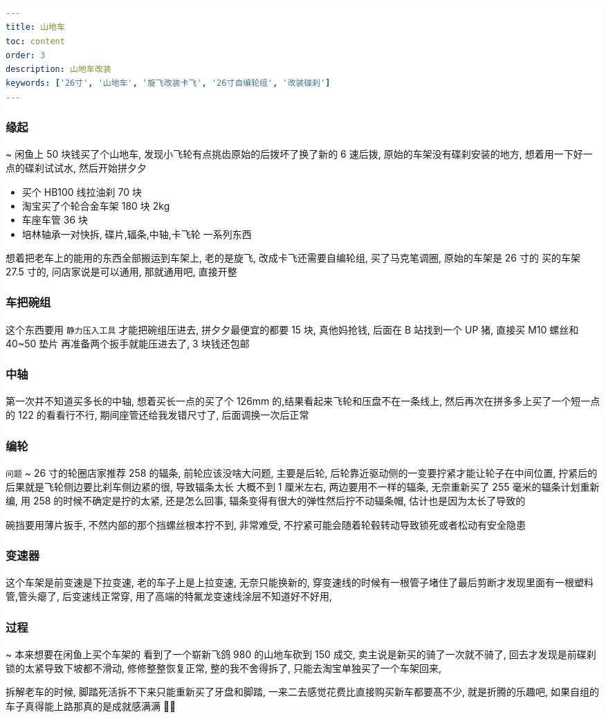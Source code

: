 ```yaml
---
title: 山地车
toc: content
order: 3
description: 山地车改装
keywords: ['26寸', '山地车', '旋飞改装卡飞', '26寸自编轮组', '改装碟刹']
---
```


### 缘起

~ 闲鱼上 50 块钱买了个山地车, 发现小飞轮有点挑齿原始的后拨坏了换了新的 6 速后拨, 原始的车架没有碟刹安装的地方, 想着用一下好一点的碟刹试试水,
然后开始拼夕夕

- 买个 HB100 线拉油刹 70 块
- 淘宝买了个轮合金车架 180 块 2kg
- 车座车管 36 块
- 培林轴承一对快拆, 碟片,辐条,中轴,卡飞轮 一系列东西

想着把老车上的能用的东西全部搬运到车架上, 老的是旋飞, 改成卡飞还需要自编轮组, 买了马克笔调圈, 原始的车架是 26 寸的 买的车架 27.5 寸的, 问店家说是可以通用, 那就通用吧, 直接开整

### 车把碗组

这个东西要用 `静力压入工具` 才能把碗组压进去, 拼夕夕最便宜的都要 15 块, 真他妈抢钱, 后面在 B 站找到一个 UP 猪, 直接买 M10 螺丝和 40~50 垫片 再准备两个扳手就能压进去了, 3 块钱还包邮

### 中轴

第一次并不知道买多长的中轴, 想着买长一点的买了个 126mm 的,结果看起来飞轮和压盘不在一条线上, 然后再次在拼多多上买了一个短一点的 122 的看看行不行, 期间座管还给我发错尺寸了, 后面调换一次后正常

### 编轮

`问题`
~ 26 寸的轮圈店家推荐 258 的辐条, 前轮应该没啥大问题, 主要是后轮, 后轮靠近驱动侧的一变要拧紧才能让轮子在中间位置, 拧紧后的后果就是飞轮侧边要比刹车侧边紧的很, 导致辐条太长 大概不到 1 厘米左右, 两边要用不一样的辐条, 无奈重新买了 255 毫米的辐条计划重新编, 用 258 的时候不确定是拧的太紧, 还是怎么回事, 辐条变得有很大的弹性然后拧不动辐条帽, 估计也是因为太长了导致的

碗挡要用薄片扳手, 不然内部的那个挡螺丝根本拧不到, 非常难受, 不拧紧可能会随着轮毂转动导致锁死或者松动有安全隐患

### 变速器

这个车架是前变速是下拉变速, 老的车子上是上拉变速, 无奈只能换新的, 穿变速线的时候有一根管子堵住了最后剪断才发现里面有一根塑料管,管头瘪了, 后变速线正常穿, 用了高端的特氟龙变速线涂层不知道好不好用,

### 过程

~ 本来想要在闲鱼上买个车架的 看到了一个崭新飞鸽 980 的山地车砍到 150 成交, 卖主说是新买的骑了一次就不骑了, 回去才发现是前碟刹锁的太紧导致下坡都不滑动, 修修整整恢复正常, 整的我不舍得拆了, 只能去淘宝单独买了一个车架回来,

拆解老车的时候, 脚踏死活拆不下来只能重新买了牙盘和脚踏, 一来二去感觉花费比直接购买新车都要髙不少, 就是折腾的乐趣吧, 如果自组的车子真得能上路那真的是成就感满满 🥰🥰
